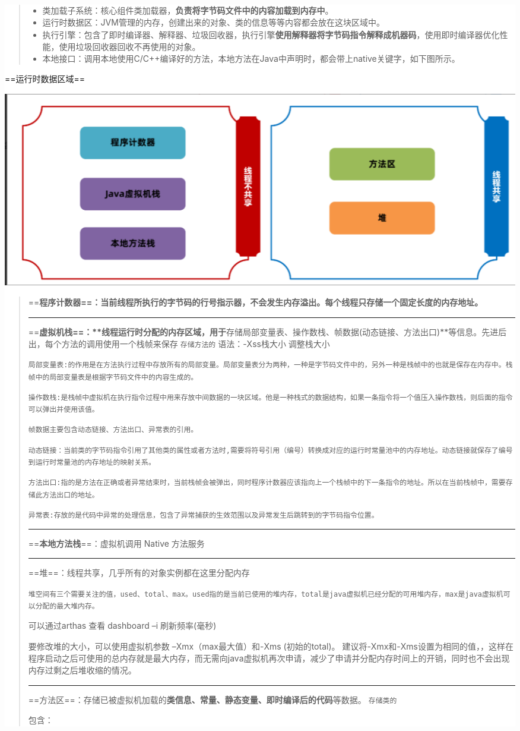 > - 类加载子系统：核心组件类加载器，**负责将字节码文件中的内容加载到内存中**。
> - 运行时数据区：JVM管理的内存，创建出来的对象、类的信息等等内容都会放在这块区域中。
> - 执行引擎：包含了即时编译器、解释器、垃圾回收器，执行引擎**使用解释器将字节码指令解释成机器码**，使用即时编译器优化性能，使用垃圾回收器回收不再使用的对象。
> - 本地接口：调用本地使用C/C++编译好的方法，本地方法在Java中声明时，都会带上native关键字，如下图所示。

==运行时数据区域==

![image-20241210162820612](img/image-20241210162820612.png)

> ==**程序计数器==：当前线程所执行的字节码的行号指示器，不会发生内存溢出。每个线程只存储一个固定长度的内存地址。**
>
> ------
>
> ==**虚拟机栈==：****线程运行时分配的内存区域**，用于**存储局部变量表、操作数栈、帧数据(动态链接、方法出口)**等信息。先进后出，每个方法的调用使用一个栈帧来保存  `存储方法的` 语法：-Xss栈大小 调整栈大小
>
> `局部变量表:的作用是在方法执行过程中存放所有的局部变量。局部变量表分为两种，一种是字节码文件中的，另外一种是栈帧中的也就是保存在内存中。栈帧中的局部变量表是根据字节码文件中的内容生成的。`
>
> `操作数栈:是栈帧中虚拟机在执行指令过程中用来存放中间数据的一块区域。他是一种栈式的数据结构，如果一条指令将一个值压入操作数栈，则后面的指令可以弹出并使用该值。`
>
> `帧数据主要包含动态链接、方法出口、异常表的引用。`
>
> `动态链接：当前类的字节码指令引用了其他类的属性或者方法时,需要将符号引用（编号）转换成对应的运行时常量池中的内存地址。动态链接就保存了编号到运行时常量池的内存地址的映射关系。`
>
> `方法出口:指的是方法在正确或者异常结束时，当前栈帧会被弹出，同时程序计数器应该指向上一个栈帧中的下一条指令的地址。所以在当前栈帧中，需要存储此方法出口的地址。`
>
> `异常表:存放的是代码中异常的处理信息，包含了异常捕获的生效范围以及异常发生后跳转到的字节码指令位置。`
>
> ------
>
> ==**本地方法栈**==：虚拟机调用 Native 方法服务
>
> ------
>
> ==堆==：线程共享，几乎所有的对象实例都在这里分配内存
>
> `堆空间有三个需要关注的值，used、total、max。used指的是当前已使用的堆内存，total是java虚拟机已经分配的可用堆内存，max是java虚拟机可以分配的最大堆内存。`
>
> 可以通过arthas 查看 dashboard –i  刷新频率(毫秒)  
>
> 要修改堆的大小，可以使用虚拟机参数 –Xmx（max最大值）和-Xms (初始的total)。 建议将-Xmx和-Xms设置为相同的值，，这样在程序启动之后可使用的总内存就是最大内存，而无需向java虚拟机再次申请，减少了申请并分配内存时间上的开销，同时也不会出现内存过剩之后堆收缩的情况。
>
> ------
>
> ==方法区==：存储已被虚拟机加载的**类信息、常量、静态变量、即时编译后的代码**等数据。  `存储类的`
>
> 包含：